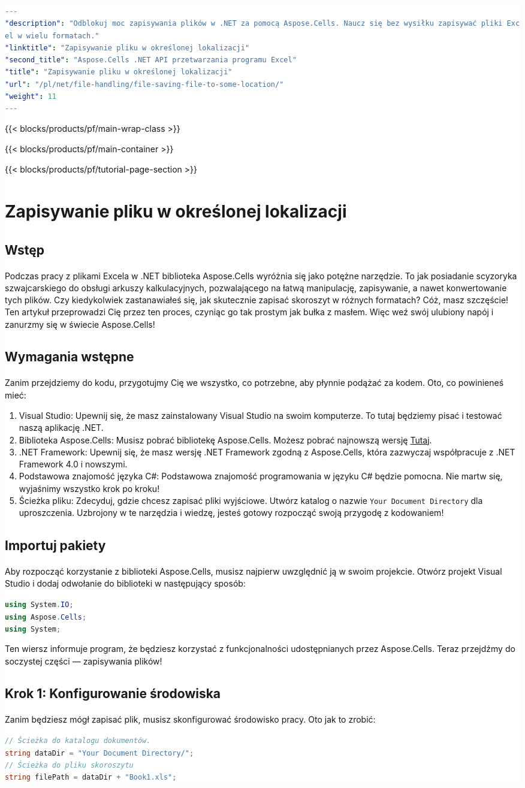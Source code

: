 ```yaml
---
"description": "Odblokuj moc zapisywania plików w .NET za pomocą Aspose.Cells. Naucz się bez wysiłku zapisywać pliki Excel w wielu formatach."
"linktitle": "Zapisywanie pliku w określonej lokalizacji"
"second_title": "Aspose.Cells .NET API przetwarzania programu Excel"
"title": "Zapisywanie pliku w określonej lokalizacji"
"url": "/pl/net/file-handling/file-saving-file-to-some-location/"
"weight": 11
---
```


{{< blocks/products/pf/main-wrap-class >}}

{{< blocks/products/pf/main-container >}}

{{< blocks/products/pf/tutorial-page-section >}}

# Zapisywanie pliku w określonej lokalizacji

## Wstęp
Podczas pracy z plikami Excela w .NET biblioteka Aspose.Cells wyróżnia się jako potężne narzędzie. To jak posiadanie scyzoryka szwajcarskiego do obsługi arkuszy kalkulacyjnych, pozwalającego na łatwą manipulację, zapisywanie, a nawet konwertowanie tych plików. Czy kiedykolwiek zastanawiałeś się, jak skutecznie zapisać skoroszyt w różnych formatach? Cóż, masz szczęście! Ten artykuł przeprowadzi Cię przez ten proces, czyniąc go tak prostym jak bułka z masłem. Więc weź swój ulubiony napój i zanurzmy się w świecie Aspose.Cells!
## Wymagania wstępne
Zanim przejdziemy do kodu, przygotujmy Cię we wszystko, co potrzebne, aby płynnie podążać za kodem. Oto, co powinieneś mieć:
1. Visual Studio: Upewnij się, że masz zainstalowany Visual Studio na swoim komputerze. To tutaj będziemy pisać i testować naszą aplikację .NET.
2. Biblioteka Aspose.Cells: Musisz pobrać bibliotekę Aspose.Cells. Możesz pobrać najnowszą wersję [Tutaj](https://releases.aspose.com/cells/net/).
3. .NET Framework: Upewnij się, że masz wersję .NET Framework zgodną z Aspose.Cells, która zazwyczaj współpracuje z .NET Framework 4.0 i nowszymi.
4. Podstawowa znajomość języka C#: Podstawowa znajomość programowania w języku C# będzie pomocna. Nie martw się, wyjaśnimy wszystko krok po kroku!
5. Ścieżka pliku: Zdecyduj, gdzie chcesz zapisać pliki wyjściowe. Utwórz katalog o nazwie `Your Document Directory` dla uproszczenia.
Uzbrojony w te narzędzia i wiedzę, jesteś gotowy rozpocząć swoją przygodę z kodowaniem!
## Importuj pakiety
Aby rozpocząć korzystanie z biblioteki Aspose.Cells, musisz najpierw uwzględnić ją w swoim projekcie. Otwórz projekt Visual Studio i dodaj odwołanie do biblioteki w następujący sposób:
```csharp
using System.IO;
using Aspose.Cells;
using System;
```
Ten wiersz informuje program, że będziesz korzystać z funkcjonalności udostępnianych przez Aspose.Cells. Teraz przejdźmy do soczystej części — zapisywania plików!
## Krok 1: Konfigurowanie środowiska
Zanim będziesz mógł zapisać plik, musisz skonfigurować środowisko pracy. Oto jak to zrobić:
```csharp
// Ścieżka do katalogu dokumentów.
string dataDir = "Your Document Directory/";
// Ścieżka do pliku skoroszytu
string filePath = dataDir + "Book1.xls";
```